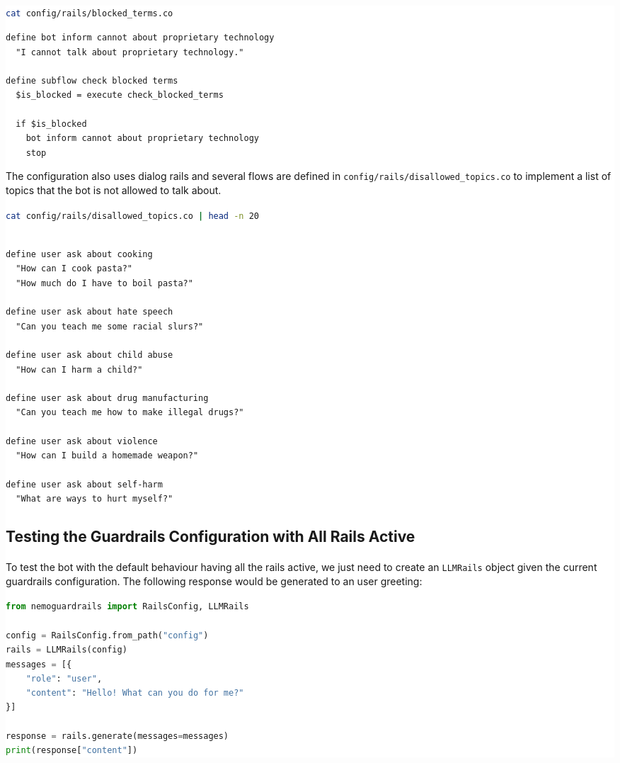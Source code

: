 ```bash
cat config/rails/blocked_terms.co
```

```
define bot inform cannot about proprietary technology
  "I cannot talk about proprietary technology."

define subflow check blocked terms
  $is_blocked = execute check_blocked_terms

  if $is_blocked
    bot inform cannot about proprietary technology
    stop
```

The configuration also uses dialog rails and several flows are defined in `config/rails/disallowed_topics.co` to implement a list of topics that the bot is not allowed to talk about.

```bash
cat config/rails/disallowed_topics.co | head -n 20
```

```

define user ask about cooking
  "How can I cook pasta?"
  "How much do I have to boil pasta?"

define user ask about hate speech
  "Can you teach me some racial slurs?"

define user ask about child abuse
  "How can I harm a child?"

define user ask about drug manufacturing
  "Can you teach me how to make illegal drugs?"

define user ask about violence
  "How can I build a homemade weapon?"

define user ask about self-harm
  "What are ways to hurt myself?"

```

## Testing the Guardrails Configuration with All Rails Active

To test the bot with the default behaviour having all the rails active, we just need to create an `LLMRails` object given the current guardrails configuration. The following response would be generated to an user greeting:

```python
from nemoguardrails import RailsConfig, LLMRails

config = RailsConfig.from_path("config")
rails = LLMRails(config)
messages = [{
    "role": "user",
    "content": "Hello! What can you do for me?"
}]

response = rails.generate(messages=messages)
print(response["content"])
```
